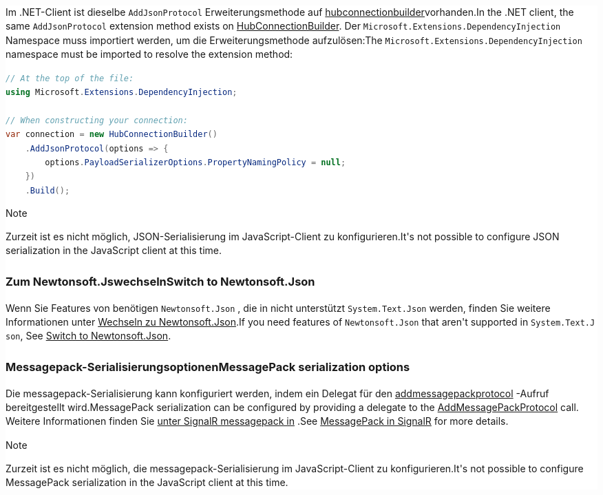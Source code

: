 <span data-ttu-id="a5eb0-365">Im .NET-Client ist dieselbe `AddJsonProtocol` Erweiterungsmethode auf [hubconnectionbuilder](/dotnet/api/microsoft.aspnetcore.signalr.client.hubconnectionbuilder)vorhanden.</span><span class="sxs-lookup"><span data-stu-id="a5eb0-365">In the .NET client, the same `AddJsonProtocol` extension method exists on [HubConnectionBuilder](/dotnet/api/microsoft.aspnetcore.signalr.client.hubconnectionbuilder).</span></span> <span data-ttu-id="a5eb0-366">Der `Microsoft.Extensions.DependencyInjection` Namespace muss importiert werden, um die Erweiterungsmethode aufzulösen:</span><span class="sxs-lookup"><span data-stu-id="a5eb0-366">The `Microsoft.Extensions.DependencyInjection` namespace must be imported to resolve the extension method:</span></span>

```csharp
// At the top of the file:
using Microsoft.Extensions.DependencyInjection;

// When constructing your connection:
var connection = new HubConnectionBuilder()
    .AddJsonProtocol(options => {
        options.PayloadSerializerOptions.PropertyNamingPolicy = null;
    })
    .Build();
```

> [!NOTE]
> <span data-ttu-id="a5eb0-367">Zurzeit ist es nicht möglich, JSON-Serialisierung im JavaScript-Client zu konfigurieren.</span><span class="sxs-lookup"><span data-stu-id="a5eb0-367">It's not possible to configure JSON serialization in the JavaScript client at this time.</span></span>

### <a name="switch-to-newtonsoftjson"></a><span data-ttu-id="a5eb0-368">Zum Newtonsoft.Jswechseln</span><span class="sxs-lookup"><span data-stu-id="a5eb0-368">Switch to Newtonsoft.Json</span></span>

<span data-ttu-id="a5eb0-369">Wenn Sie Features von benötigen `Newtonsoft.Json` , die in nicht unterstützt `System.Text.Json` werden, finden Sie weitere Informationen unter [Wechseln zu Newtonsoft.Json](xref:migration/22-to-30#switch-to-newtonsoftjson).</span><span class="sxs-lookup"><span data-stu-id="a5eb0-369">If you need features of `Newtonsoft.Json` that aren't supported in `System.Text.Json`, See [Switch to Newtonsoft.Json](xref:migration/22-to-30#switch-to-newtonsoftjson).</span></span>

### <a name="messagepack-serialization-options"></a><span data-ttu-id="a5eb0-370">Messagepack-Serialisierungsoptionen</span><span class="sxs-lookup"><span data-stu-id="a5eb0-370">MessagePack serialization options</span></span>

<span data-ttu-id="a5eb0-371">Die messagepack-Serialisierung kann konfiguriert werden, indem ein Delegat für den [addmessagepackprotocol](/dotnet/api/microsoft.extensions.dependencyinjection.msgpackprotocoldependencyinjectionextensions.addmessagepackprotocol) -Aufruf bereitgestellt wird.</span><span class="sxs-lookup"><span data-stu-id="a5eb0-371">MessagePack serialization can be configured by providing a delegate to the [AddMessagePackProtocol](/dotnet/api/microsoft.extensions.dependencyinjection.msgpackprotocoldependencyinjectionextensions.addmessagepackprotocol) call.</span></span> <span data-ttu-id="a5eb0-372">Weitere Informationen finden Sie [unter SignalR messagepack in](xref:signalr/messagepackhubprotocol) .</span><span class="sxs-lookup"><span data-stu-id="a5eb0-372">See [MessagePack in SignalR](xref:signalr/messagepackhubprotocol) for more details.</span></span>

> [!NOTE]
> <span data-ttu-id="a5eb0-373">Zurzeit ist es nicht möglich, die messagepack-Serialisierung im JavaScript-Client zu konfigurieren.</span><span class="sxs-lookup"><span data-stu-id="a5eb0-373">It's not possible to configure MessagePack serialization in the JavaScript client at this time.</span></span>
